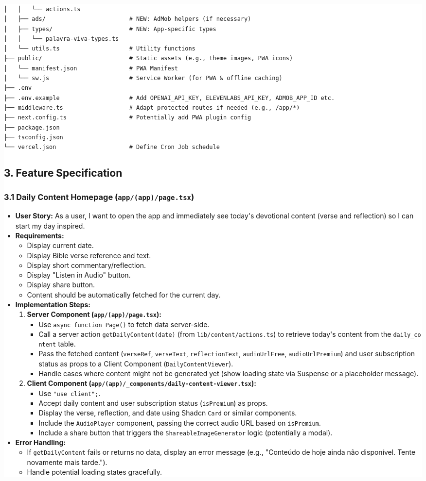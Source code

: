 ```
│   │   └── actions.ts
│   ├── ads/                        # NEW: AdMob helpers (if necessary)
│   ├── types/                      # NEW: App-specific types
│   │   └── palavra-viva-types.ts
│   └── utils.ts                    # Utility functions
├── public/                         # Static assets (e.g., theme images, PWA icons)
│   └── manifest.json               # PWA Manifest
│   └── sw.js                       # Service Worker (for PWA & offline caching)
├── .env
├── .env.example                    # Add OPENAI_API_KEY, ELEVENLABS_API_KEY, ADMOB_APP_ID etc.
├── middleware.ts                   # Adapt protected routes if needed (e.g., /app/*)
├── next.config.ts                  # Potentially add PWA plugin config
├── package.json
├── tsconfig.json
└── vercel.json                     # Define Cron Job schedule
```

## 3. Feature Specification

### 3.1 Daily Content Homepage (`app/(app)/page.tsx`)

*   **User Story:** As a user, I want to open the app and immediately see today's devotional content (verse and reflection) so I can start my day inspired.
*   **Requirements:**
    *   Display current date.
    *   Display Bible verse reference and text.
    *   Display short commentary/reflection.
    *   Display "Listen in Audio" button.
    *   Display share button.
    *   Content should be automatically fetched for the current day.
*   **Implementation Steps:**
    1.  **Server Component (`app/(app)/page.tsx`):**
        *   Use `async function Page()` to fetch data server-side.
        *   Call a server action `getDailyContent(date)` (from `lib/content/actions.ts`) to retrieve today's content from the `daily_content` table.
        *   Pass the fetched content (`verseRef`, `verseText`, `reflectionText`, `audioUrlFree`, `audioUrlPremium`) and user subscription status as props to a Client Component (`DailyContentViewer`).
        *   Handle cases where content might not be generated yet (show loading state via Suspense or a placeholder message).
    2.  **Client Component (`app/(app)/_components/daily-content-viewer.tsx`):**
        *   Use `"use client";`.
        *   Accept daily content and user subscription status (`isPremium`) as props.
        *   Display the verse, reflection, and date using Shadcn `Card` or similar components.
        *   Include the `AudioPlayer` component, passing the correct audio URL based on `isPremium`.
        *   Include a share button that triggers the `ShareableImageGenerator` logic (potentially a modal).
*   **Error Handling:**
    *   If `getDailyContent` fails or returns no data, display an error message (e.g., "Conteúdo de hoje ainda não disponível. Tente novamente mais tarde.").
    *   Handle potential loading states gracefully.
